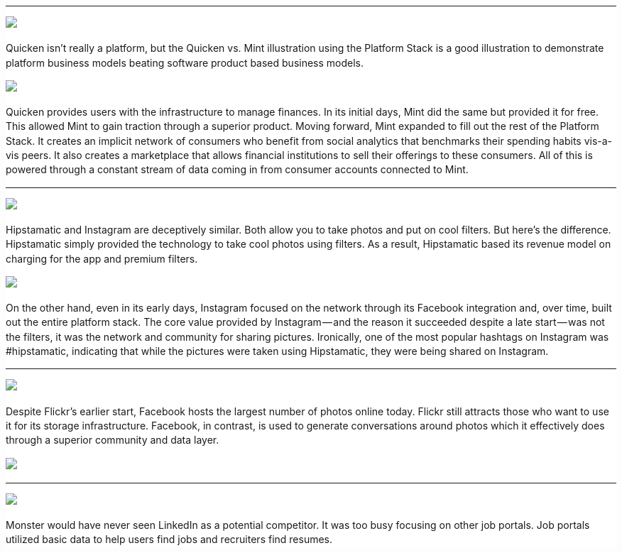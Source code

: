 -----

![](https://cdn-images-1.medium.com/max/800/1*PY6SSVuX-lL8pMXCpO4Jug.jpeg)

Quicken isn’t really a platform, but the Quicken vs. Mint illustration using the Platform Stack is a good illustration to demonstrate platform business models beating software product based business models.

![](https://cdn-images-1.medium.com/max/800/1*8FlZ7z9ckGWLWe0V5oF40w.jpeg)

Quicken provides users with the infrastructure to manage finances. In its initial days, Mint did the same but provided it for free. This allowed Mint to gain traction through a superior product. Moving forward, Mint expanded to fill out the rest of the Platform Stack. It creates an implicit network of consumers who benefit from social analytics that benchmarks their spending habits vis-a-vis peers. It also creates a marketplace that allows financial institutions to sell their offerings to these consumers. All of this is powered through a constant stream of data coming in from consumer accounts connected to Mint.

-----

![](https://cdn-images-1.medium.com/max/800/1*h7MRVxVt3dVXrymXly-1Cw.jpeg)

Hipstamatic and Instagram are deceptively similar. Both allow you to take photos and put on cool filters. But here’s the difference. Hipstamatic simply provided the technology to take cool photos using filters. As a result, Hipstamatic based its revenue model on charging for the app and premium filters.

![](https://cdn-images-1.medium.com/max/800/1*O4i4rwjW7EG6jH7HWjB2Cw.jpeg)

On the other hand, even in its early days, Instagram focused on the network through its Facebook integration and, over time, built out the entire platform stack. The core value provided by Instagram — and the reason it succeeded despite a late start — was not the filters, it was the network and community for sharing pictures. Ironically, one of the most popular hashtags on Instagram was #hipstamatic, indicating that while the pictures were taken using Hipstamatic, they were being shared on Instagram.

-----

![](https://cdn-images-1.medium.com/max/800/1*xsYJHpeaFvYhrSerlL5V8g.jpeg)

Despite Flickr’s earlier start, Facebook hosts the largest number of photos online today. Flickr still attracts those who want to use it for its storage infrastructure. Facebook, in contrast, is used to generate conversations around photos which it effectively does through a superior community and data layer.

![](https://cdn-images-1.medium.com/max/800/1*zmp35LqjpjUJH0YntnaiFQ.jpeg)

-----

![](https://cdn-images-1.medium.com/max/800/1*QvqZd2kLOgvMvwmGG_oCrQ.jpeg)

Monster would have never seen LinkedIn as a potential competitor. It was too busy focusing on other job portals. Job portals utilized basic data to help users find jobs and recruiters find resumes.
